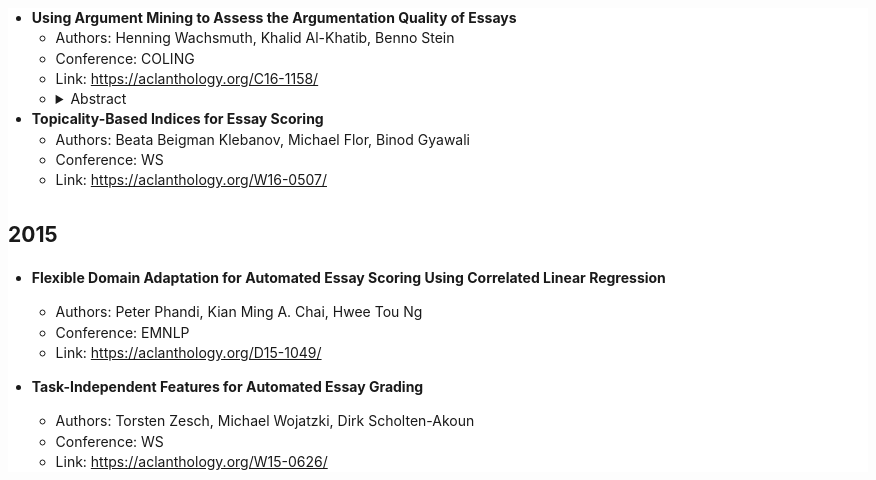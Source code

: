 + **Using Argument Mining to Assess the Argumentation Quality of Essays**
  + Authors: Henning Wachsmuth, Khalid Al-Khatib, Benno Stein
  + Conference: COLING
  + Link: https://aclanthology.org/C16-1158/
  + <details><summary>Abstract</summary></details>
+ **Topicality-Based Indices for Essay Scoring**
  + Authors: Beata Beigman Klebanov, Michael Flor, Binod Gyawali
  + Conference: WS
  + Link: https://aclanthology.org/W16-0507/

## 2015
+ **Flexible Domain Adaptation for Automated Essay Scoring Using Correlated Linear Regression**
  + Authors: Peter Phandi, Kian Ming A. Chai, Hwee Tou Ng
  + Conference: EMNLP
  + Link: https://aclanthology.org/D15-1049/

+ **Task-Independent Features for Automated Essay Grading**
  + Authors: Torsten Zesch, Michael Wojatzki, Dirk Scholten-Akoun
  + Conference: WS
  + Link: https://aclanthology.org/W15-0626/

